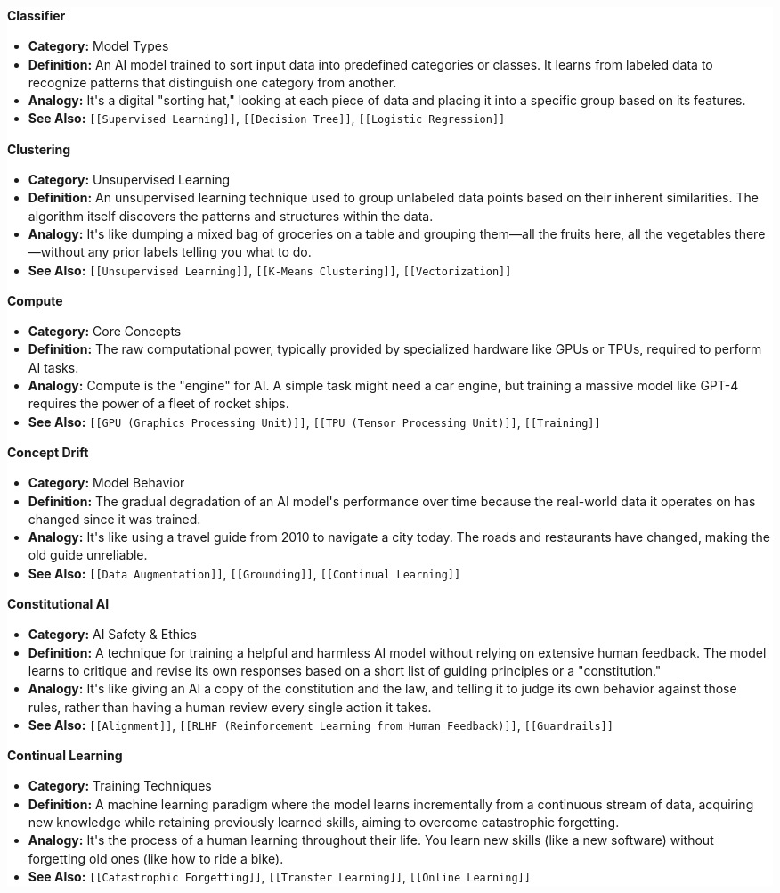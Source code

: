 **Classifier**
* **Category:** Model Types
* **Definition:** An AI model trained to sort input data into predefined categories or classes. It learns from labeled data to recognize patterns that distinguish one category from another.
* **Analogy:** It's a digital "sorting hat," looking at each piece of data and placing it into a specific group based on its features.
* **See Also:** `[[Supervised Learning]]`, `[[Decision Tree]]`, `[[Logistic Regression]]`

**Clustering**
* **Category:** Unsupervised Learning
* **Definition:** An unsupervised learning technique used to group unlabeled data points based on their inherent similarities. The algorithm itself discovers the patterns and structures within the data.
* **Analogy:** It's like dumping a mixed bag of groceries on a table and grouping them—all the fruits here, all the vegetables there—without any prior labels telling you what to do.
* **See Also:** `[[Unsupervised Learning]]`, `[[K-Means Clustering]]`, `[[Vectorization]]`

**Compute**
* **Category:** Core Concepts
* **Definition:** The raw computational power, typically provided by specialized hardware like GPUs or TPUs, required to perform AI tasks.
* **Analogy:** Compute is the "engine" for AI. A simple task might need a car engine, but training a massive model like GPT-4 requires the power of a fleet of rocket ships.
* **See Also:** `[[GPU (Graphics Processing Unit)]]`, `[[TPU (Tensor Processing Unit)]]`, `[[Training]]`

**Concept Drift**
* **Category:** Model Behavior
* **Definition:** The gradual degradation of an AI model's performance over time because the real-world data it operates on has changed since it was trained.
* **Analogy:** It's like using a travel guide from 2010 to navigate a city today. The roads and restaurants have changed, making the old guide unreliable.
* **See Also:** `[[Data Augmentation]]`, `[[Grounding]]`, `[[Continual Learning]]`

**Constitutional AI**
* **Category:** AI Safety & Ethics
* **Definition:** A technique for training a helpful and harmless AI model without relying on extensive human feedback. The model learns to critique and revise its own responses based on a short list of guiding principles or a "constitution."
* **Analogy:** It's like giving an AI a copy of the constitution and the law, and telling it to judge its own behavior against those rules, rather than having a human review every single action it takes.
* **See Also:** `[[Alignment]]`, `[[RLHF (Reinforcement Learning from Human Feedback)]]`, `[[Guardrails]]`

**Continual Learning**
* **Category:** Training Techniques
* **Definition:** A machine learning paradigm where the model learns incrementally from a continuous stream of data, acquiring new knowledge while retaining previously learned skills, aiming to overcome catastrophic forgetting.
* **Analogy:** It's the process of a human learning throughout their life. You learn new skills (like a new software) without forgetting old ones (like how to ride a bike).
* **See Also:** `[[Catastrophic Forgetting]]`, `[[Transfer Learning]]`, `[[Online Learning]]`
